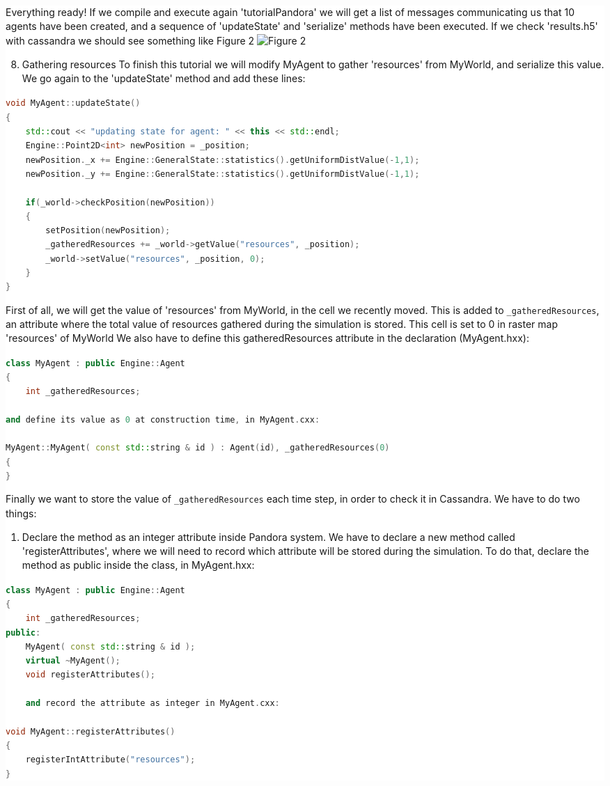 Everything ready! If we compile and execute again 'tutorialPandora' we will get a list of messages communicating us that 10 agents have been created, and a sequence of 'updateState' and 'serialize' methods have been executed. If we check 'results.h5' with cassandra we should see something like Figure 2 
![Figure 2](02_src/figure_02.png)

8) Gathering resources
To finish this tutorial we will modify MyAgent to gather 'resources' from MyWorld, and serialize this value. We go again to the 'updateState' method and add these lines:

```cpp
void MyAgent::updateState()
{
	std::cout << "updating state for agent: " << this << std::endl;
	Engine::Point2D<int> newPosition = _position;
	newPosition._x += Engine::GeneralState::statistics().getUniformDistValue(-1,1);
	newPosition._y += Engine::GeneralState::statistics().getUniformDistValue(-1,1);

	if(_world->checkPosition(newPosition))
	{
		setPosition(newPosition);
		_gatheredResources += _world->getValue("resources", _position);
		_world->setValue("resources", _position, 0);
	}
}
```

First of all, we will get the value of 'resources' from MyWorld, in the cell we recently moved. This is added to `_gatheredResources`, an attribute where the total value of resources gathered during the simulation is stored. This cell is set to 0 in raster map 'resources' of MyWorld
We also have to define this gatheredResources attribute in the declaration (MyAgent.hxx):

```cpp
class MyAgent : public Engine::Agent
{
	int _gatheredResources;

and define its value as 0 at construction time, in MyAgent.cxx:

MyAgent::MyAgent( const std::string & id ) : Agent(id), _gatheredResources(0)
{
}
```

Finally we want to store the value of `_gatheredResources` each time step, in order to check it in Cassandra. We have to do two things:

   1. Declare the method as an integer attribute inside Pandora system. We have to declare a new method called 'registerAttributes', where we will need to record which attribute will be stored during the simulation. To do that, declare the method as public inside the class, in MyAgent.hxx:

```cpp
class MyAgent : public Engine::Agent
{
	int _gatheredResources;
public:
	MyAgent( const std::string & id );
	virtual ~MyAgent();
	void registerAttributes();

	and record the attribute as integer in MyAgent.cxx:

void MyAgent::registerAttributes()
{
	registerIntAttribute("resources");
}
```
